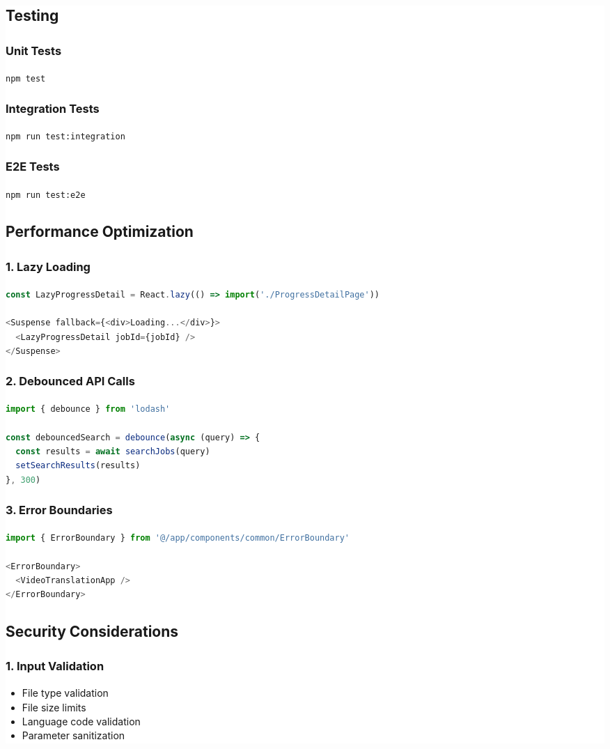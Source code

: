 ## Testing

### Unit Tests
```bash
npm test
```

### Integration Tests
```bash
npm run test:integration
```

### E2E Tests
```bash
npm run test:e2e
```

## Performance Optimization

### 1. Lazy Loading
```typescript
const LazyProgressDetail = React.lazy(() => import('./ProgressDetailPage'))

<Suspense fallback={<div>Loading...</div>}>
  <LazyProgressDetail jobId={jobId} />
</Suspense>
```

### 2. Debounced API Calls
```typescript
import { debounce } from 'lodash'

const debouncedSearch = debounce(async (query) => {
  const results = await searchJobs(query)
  setSearchResults(results)
}, 300)
```

### 3. Error Boundaries
```typescript
import { ErrorBoundary } from '@/app/components/common/ErrorBoundary'

<ErrorBoundary>
  <VideoTranslationApp />
</ErrorBoundary>
```

## Security Considerations

### 1. Input Validation
- File type validation
- File size limits
- Language code validation
- Parameter sanitization
